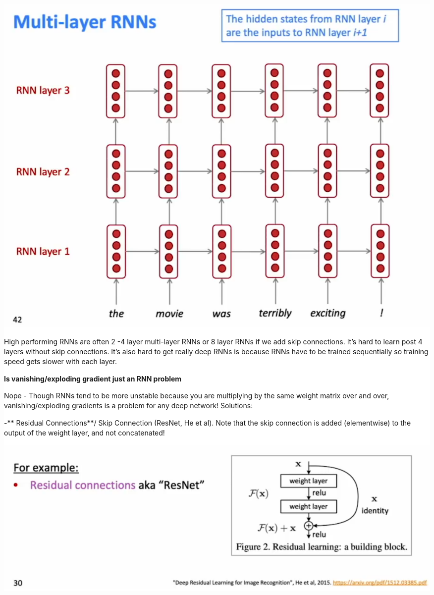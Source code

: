 ![Screenshot 2019-12-31 at 12.53.40 PM.png](/assets/blog_resources/276196DF1EB9237A210996FF58782C68.png)

High performing RNNs are often 2 -4 layer multi-layer RNNs or 8 layer RNNs if we add skip connections. It’s hard to learn post 4 layers without skip connections. It’s also hard to get really deep RNNs is because RNNs have to be trained sequentially so training speed gets slower with each layer. 

**Is vanishing/exploding gradient just an RNN problem**

Nope - Though RNNs tend to be more unstable because you are multiplying by the same weight matrix over and over, vanishing/exploding gradients is a problem for any deep network! Solutions: 

-** Residual Connections**/ Skip Connection (ResNet, He et al). Note that the skip connection is added (elementwise) to the output of the weight layer, and not concatenated!

![Screenshot 2019-12-31 at 12.40.16 PM.png](/assets/blog_resources/E2A3C8C546BC1EADF5F6D5AE7E610969.png)
